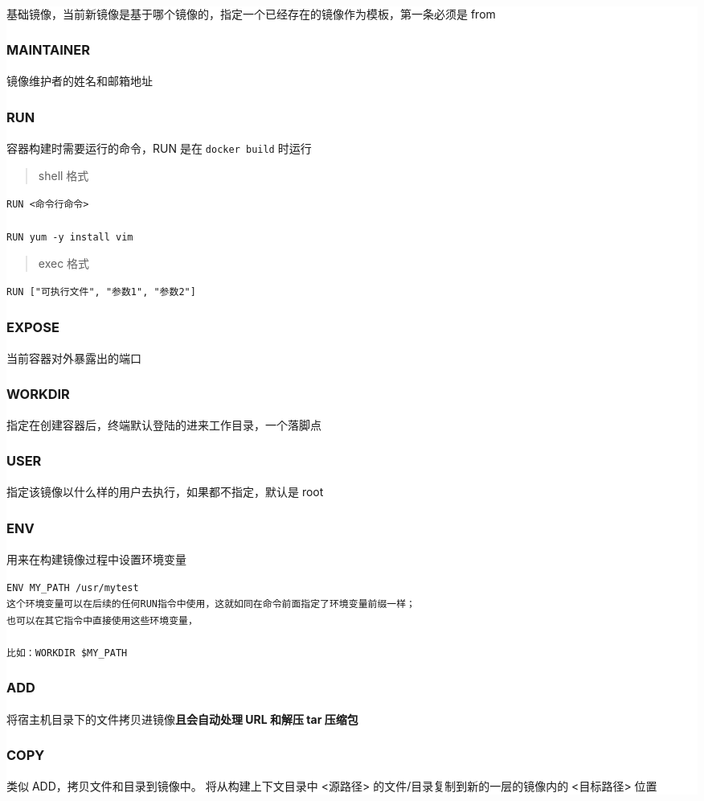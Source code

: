 基础镜像，当前新镜像是基于哪个镜像的，指定一个已经存在的镜像作为模板，第一条必须是 from

### MAINTAINER

镜像维护者的姓名和邮箱地址

### RUN

容器构建时需要运行的命令，RUN 是在 `docker build` 时运行

> shell 格式

```shell
RUN <命令行命令>

RUN yum -y install vim
```

> exec 格式

```text
RUN ["可执行文件", "参数1", "参数2"]
```

### EXPOSE

当前容器对外暴露出的端口

### WORKDIR

指定在创建容器后，终端默认登陆的进来工作目录，一个落脚点

### USER

指定该镜像以什么样的用户去执行，如果都不指定，默认是 root

### ENV

用来在构建镜像过程中设置环境变量

```shell
ENV MY_PATH /usr/mytest
这个环境变量可以在后续的任何RUN指令中使用，这就如同在命令前面指定了环境变量前缀一样；
也可以在其它指令中直接使用这些环境变量，
 
比如：WORKDIR $MY_PATH
```

### ADD

将宿主机目录下的文件拷贝进镜像**且会自动处理 URL 和解压 tar 压缩包**

### COPY

类似 ADD，拷贝文件和目录到镜像中。
将从构建上下文目录中 <源路径> 的文件/目录复制到新的一层的镜像内的 <目标路径> 位置
